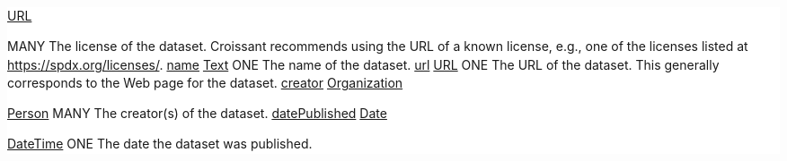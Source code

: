 <a href="http://schema.org/URL">URL</a>
   </td>
   <td>MANY
   </td>
   <td>The license of the dataset. Croissant recommends using the URL of a known license, e.g., one of the licenses listed at <a href="https://spdx.org/licenses/">https://spdx.org/licenses/</a>.
   </td>
  </tr>
  <tr>
   <td><a href="http://schema.org/name">name</a>
   </td>
   <td><a href="http://schema.org/Text">Text</a>
   </td>
   <td>ONE
   </td>
   <td>The name of the dataset. 
   </td>
  </tr>
  <tr>
   <td><a href="http://schema.org/url">url</a>
   </td>
   <td><a href="http://schema.org/URL">URL</a>
   </td>
   <td>ONE
   </td>
   <td>The URL of the dataset. This generally corresponds to the Web page for the dataset.
   </td>
  </tr>
  <tr>
   <td><a href="http://schema.org/creator">creator</a>
   </td>
   <td><a href="http://schema.org/Organization">Organization</a>
<p>
<a href="http://schema.org/Person">Person</a>
   </td>
   <td>MANY
   </td>
   <td>The creator(s) of the dataset.
   </td>
  </tr>
  <tr>
   <td><a href="http://schema.org/datePublished">datePublished</a>
   </td>
   <td><a href="http://schema.org/Date">Date</a>
<p>
<a href="http://schema.org/DateTime">DateTime</a>
   </td>
   <td>ONE
   </td>
   <td>The date the dataset was published.
   </td>
  </tr>
</table>
